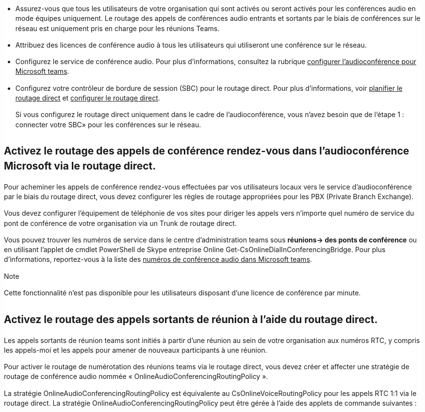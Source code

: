 - Assurez-vous que tous les utilisateurs de votre organisation qui sont activés ou seront activés pour les conférences audio en mode équipes uniquement. Le routage des appels de conférences audio entrants et sortants par le biais de conférences sur le réseau est uniquement pris en charge pour les réunions Teams.

- Attribuez des licences de conférence audio à tous les utilisateurs qui utiliseront une conférence sur le réseau.

- Configurez le service de conférence audio. Pour plus d’informations, consultez la rubrique [configurer l’audioconférence pour Microsoft teams](set-up-audio-conferencing-in-teams.md).

- Configurez votre contrôleur de bordure de session (SBC) pour le routage direct. Pour plus d’informations, voir [planifier le routage direct](direct-routing-plan.md) et [configurer le routage direct](direct-routing-configure.md). 

  Si vous configurez le routage direct uniquement dans le cadre de l’audioconférence, vous n’avez besoin que de l’étape 1 : connecter votre SBC» pour les conférences sur le réseau.
  
## <a name="enable-the-routing-of-dial-in-calls-to-microsoft-audio-conferencing-through-direct-routing"></a>Activez le routage des appels de conférence rendez-vous dans l’audioconférence Microsoft via le routage direct. 

Pour acheminer les appels de conférence rendez-vous effectuées par vos utilisateurs locaux vers le service d’audioconférence par le biais du routage direct, vous devez configurer les règles de routage appropriées pour les PBX (Private Branch Exchange).

Vous devez configurer l’équipement de téléphonie de vos sites pour diriger les appels vers n’importe quel numéro de service du pont de conférence de votre organisation via un Trunk de routage direct.

Vous pouvez trouver les numéros de service dans le centre d’administration teams sous **réunions-> des ponts de conférence** ou en utilisant l’applet de cmdlet PowerShell de Skype entreprise Online Get-CsOnlineDialInConferencingBridge. Pour plus d’informations, reportez-vous à la liste des [numéros de conférence audio dans Microsoft teams](see-a-list-of-audio-conferencing-numbers-in-teams.md).

> [!NOTE]
> Cette fonctionnalité n’est pas disponible pour les utilisateurs disposant d’une licence de conférence par minute.

## <a name="enable-the-routing-of-teams-meeting-dial-out-calls-through-direct-routing"></a>Activez le routage des appels sortants de réunion à l’aide du routage direct.

Les appels sortants de réunion teams sont initiés à partir d’une réunion au sein de votre organisation aux numéros RTC, y compris les appels-moi et les appels pour amener de nouveaux participants à une réunion. 

Pour activer le routage de numérotation des réunions teams via le routage direct, vous devez créer et affecter une stratégie de routage de conférence audio nommée « OnlineAudioConferencingRoutingPolicy ». 

La stratégie OnlineAudioConferencingRoutingPolicy est équivalente au CsOnlineVoiceRoutingPolicy pour les appels RTC 1:1 via le routage direct. La stratégie OnlineAudioConferencingRoutingPolicy peut être gérée à l’aide des applets de commande suivantes :
